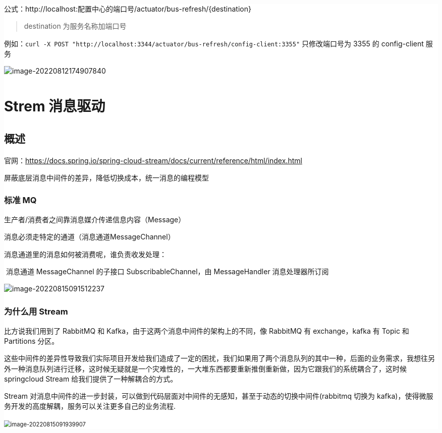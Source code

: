 公式：http://localhost:配置中心的端口号/actuator/bus-refresh/{destination}

> destination 为服务名称加端口号

例如：`curl -X POST "http://localhost:3344/actuator/bus-refresh/config-client:3355"` 只修改端口号为 3355 的 config-client 服务

![image-20220812174907840](https://zym-notes.oss-cn-shenzhen.aliyuncs.com/img/image-20220812174907840.png)

# Strem 消息驱动

## 概述

官网：https://docs.spring.io/spring-cloud-stream/docs/current/reference/html/index.html

屏蔽底层消息中间件的差异，降低切换成本，统一消息的编程模型

### 标准 MQ

生产者/消费者之间靠消息媒介传递信息内容（Message）

消息必须走特定的通道（消息通道MessageChannel）

消息通道里的消息如何被消费呢，谁负责收发处理：

​	消息通道 MessageChannel 的子接口 SubscribableChannel，由 MessageHandler 消息处理器所订阅

![image-20220815091512237](https://zym-notes.oss-cn-shenzhen.aliyuncs.com/img/image-20220815091512237.png)

### 为什么用 Stream

比方说我们用到了 RabbitMQ 和 Kafka，由于这两个消息中间件的架构上的不同，像 RabbitMQ 有 exchange，kafka 有 Topic 和 Partitions 分区。

这些中间件的差异性导致我们实际项目开发给我们造成了一定的困扰，我们如果用了两个消息队列的其中一种，后面的业务需求，我想往另外一种消息队列进行迁移，这时候无疑就是一个灾难性的，一大堆东西都要重新推倒重新做，因为它跟我们的系统耦合了，这时候 springcloud Stream 给我们提供了一种解耦合的方式。

Stream 对消息中间件的进一步封装，可以做到代码层面对中间件的无感知，甚至于动态的切换中间件(rabbitmq 切换为 kafka)，使得微服务开发的高度解耦，服务可以关注更多自己的业务流程.

<img src="https://zym-notes.oss-cn-shenzhen.aliyuncs.com/img/image-20220815091939907.png" alt="image-20220815091939907" style="zoom: 80%;" />

